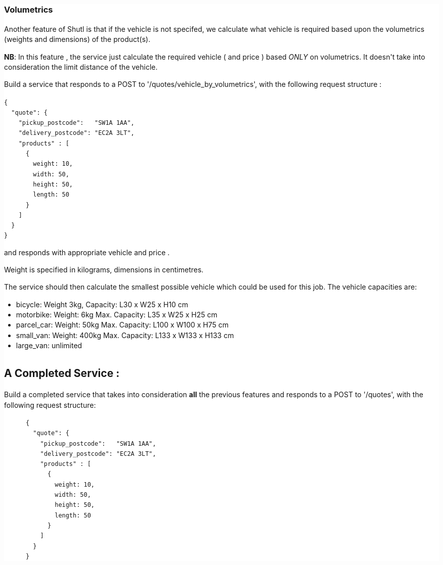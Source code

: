 ### Volumetrics

Another feature of Shutl is that if the vehicle is not specifed, we calculate what vehicle is required based upon the volumetrics (weights and dimensions) of the product(s).

__NB__: In this feature , the service just calculate the required vehicle ( and price ) based _ONLY_ on volumetrics. It doesn't take into consideration the limit distance of the vehicle.

Build a service that responds to a POST to '/quotes/vehicle_by_volumetrics', with the following request structure :

    {
      "quote": {
        "pickup_postcode":   "SW1A 1AA",
        "delivery_postcode": "EC2A 3LT",
        "products" : [
          {
            weight: 10,
            width: 50,
            height: 50,
            length: 50
          }
        ]
      }
    }

and responds with appropriate vehicle and price .


Weight is specified in kilograms, dimensions in centimetres.

The service should then calculate the smallest possible vehicle which could be used for this job. The vehicle capacities are:

* bicycle: Weight 3kg, Capacity: L30 x W25 x H10 cm
* motorbike: Weight: 6kg Max. Capacity: L35 x W25 x H25 cm
* parcel_car: Weight: 50kg Max. Capacity: L100 x W100 x H75 cm
* small_van: Weight: 400kg Max. Capacity: L133 x W133 x H133 cm
* large_van: unlimited


## A Completed Service :

Build a completed service that takes into consideration __all__ the previous features and responds to a POST to '/quotes', with the following request structure:

          {
            "quote": {
              "pickup_postcode":   "SW1A 1AA",
              "delivery_postcode": "EC2A 3LT",
              "products" : [
                {
                  weight: 10,
                  width: 50,
                  height: 50,
                  length: 50
                }
              ]
            }
          }
